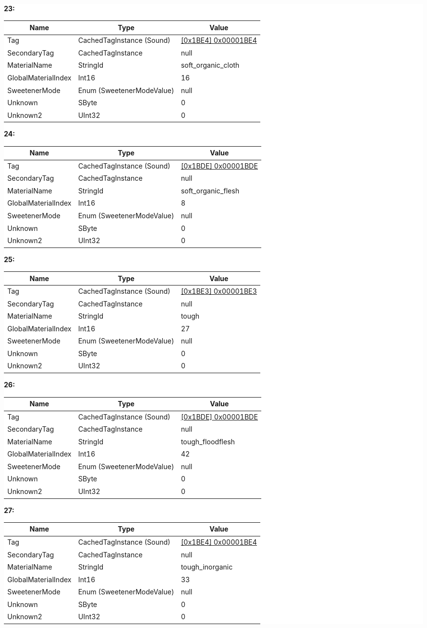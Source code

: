 
**23:**

Name	| Type	| Value
---	|---	|---	|
Tag	|CachedTagInstance (Sound)	|[[0x1BE4] 0x00001BE4](../Sound/1BE4.md)
SecondaryTag	|CachedTagInstance	|null
MaterialName	|StringId	|soft_organic_cloth
GlobalMaterialIndex	|Int16	|16
SweetenerMode	|Enum (SweetenerModeValue)	|null
Unknown	|SByte	|0
Unknown2	|UInt32	|0


**24:**

Name	| Type	| Value
---	|---	|---	|
Tag	|CachedTagInstance (Sound)	|[[0x1BDE] 0x00001BDE](../Sound/1BDE.md)
SecondaryTag	|CachedTagInstance	|null
MaterialName	|StringId	|soft_organic_flesh
GlobalMaterialIndex	|Int16	|8
SweetenerMode	|Enum (SweetenerModeValue)	|null
Unknown	|SByte	|0
Unknown2	|UInt32	|0


**25:**

Name	| Type	| Value
---	|---	|---	|
Tag	|CachedTagInstance (Sound)	|[[0x1BE3] 0x00001BE3](../Sound/1BE3.md)
SecondaryTag	|CachedTagInstance	|null
MaterialName	|StringId	|tough
GlobalMaterialIndex	|Int16	|27
SweetenerMode	|Enum (SweetenerModeValue)	|null
Unknown	|SByte	|0
Unknown2	|UInt32	|0


**26:**

Name	| Type	| Value
---	|---	|---	|
Tag	|CachedTagInstance (Sound)	|[[0x1BDE] 0x00001BDE](../Sound/1BDE.md)
SecondaryTag	|CachedTagInstance	|null
MaterialName	|StringId	|tough_floodflesh
GlobalMaterialIndex	|Int16	|42
SweetenerMode	|Enum (SweetenerModeValue)	|null
Unknown	|SByte	|0
Unknown2	|UInt32	|0


**27:**

Name	| Type	| Value
---	|---	|---	|
Tag	|CachedTagInstance (Sound)	|[[0x1BE4] 0x00001BE4](../Sound/1BE4.md)
SecondaryTag	|CachedTagInstance	|null
MaterialName	|StringId	|tough_inorganic
GlobalMaterialIndex	|Int16	|33
SweetenerMode	|Enum (SweetenerModeValue)	|null
Unknown	|SByte	|0
Unknown2	|UInt32	|0
